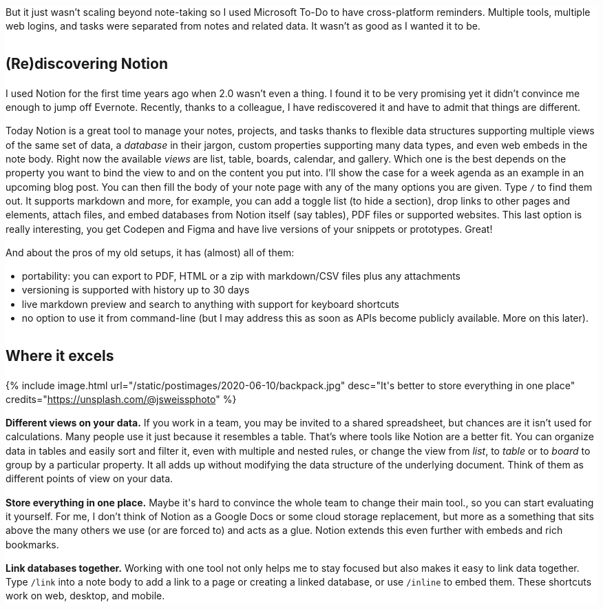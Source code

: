 But it just wasn’t scaling beyond note-taking so I used Microsoft To-Do to have cross-platform reminders. Multiple tools, multiple web logins, and tasks were separated from notes and related data. It wasn’t as good as I wanted it to be.

## (Re)discovering Notion

I used Notion for the first time years ago when 2.0 wasn’t even a thing. I found it to be very promising yet it didn’t convince me enough to jump off Evernote. Recently, thanks to a colleague, I have rediscovered it and have to admit that things are different.

Today Notion is a great tool to manage your notes, projects, and tasks thanks to flexible data structures supporting multiple views of the same set of data, a *database* in their jargon, custom properties supporting many data types, and even web embeds in the note body. Right now the available *views* are list, table, boards, calendar, and gallery. Which one is the best depends on the property you want to bind the view to and on the content you put into. I’ll show the case for a week agenda as an example in an upcoming blog post. You can then fill the body of your note page with any of the many options you are given. Type `/` to find them out. It supports markdown and more, for example, you can add a toggle list (to hide a section), drop links to other pages and elements, attach files, and embed databases from Notion itself (say tables), PDF files or supported websites. This last option is really interesting, you get Codepen and Figma and have live versions of your snippets or prototypes. Great!

And about the pros of my old setups, it has (almost) all of them:

- portability: you can export to PDF, HTML or a zip with markdown/CSV files plus any attachments
- versioning is supported with history up to 30 days
- live markdown preview and search to anything with support for keyboard shortcuts
- no option to use it from command-line (but I may address this as soon as APIs become publicly available. More on this later).

## Where it excels

{% include image.html 
url="/static/postimages/2020-06-10/backpack.jpg"
desc="It's better to store everything in one place"
credits="https://unsplash.com/@jsweissphoto"
%}

**Different views on your data.** If you work in a team, you may be invited to a shared spreadsheet, but chances are it isn’t used for calculations. Many people use it just because it resembles a table. That’s where tools like Notion are a better fit. You can organize data in tables and easily sort and filter it, even with multiple and nested rules, or change the view from *list*, to *table* or to *board* to group by a particular property. It all adds up without modifying the data structure of the underlying document. Think of them as different points of view on your data.

**Store everything in one place.** Maybe it's hard to convince the whole team to change their main tool., so you can start evaluating it yourself. For me, I don’t think of Notion as a Google Docs or some cloud storage replacement, but more as a something that sits above the many others we use (or are forced to) and acts as a glue. Notion extends this even further with embeds and rich bookmarks.

**Link databases together.** Working with one tool not only helps me to stay focused but also makes it easy to link data together. Type `/link` into a note body to add a link to a page or creating a linked database, or use `/inline` to embed them. These shortcuts work on web, desktop, and mobile.
